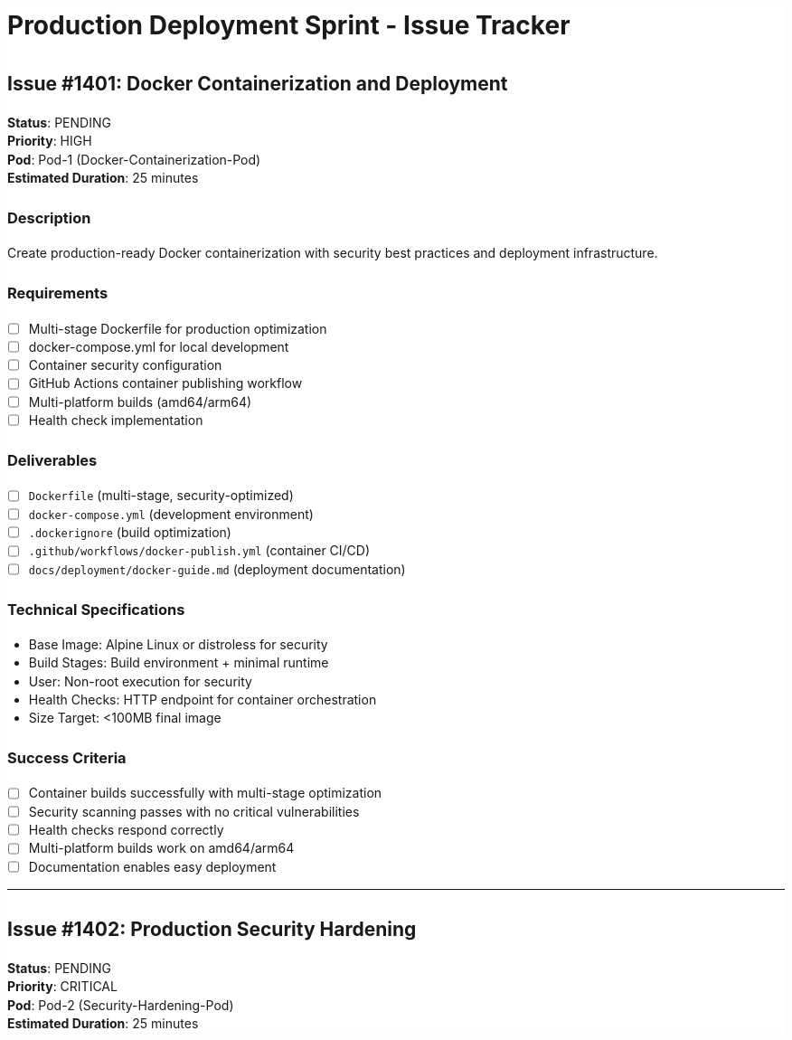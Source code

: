 # Production Deployment Sprint - Issue Tracker

## Issue #1401: Docker Containerization and Deployment
**Status**: PENDING  
**Priority**: HIGH  
**Pod**: Pod-1 (Docker-Containerization-Pod)  
**Estimated Duration**: 25 minutes

### Description
Create production-ready Docker containerization with security best practices and deployment infrastructure.

### Requirements
- [ ] Multi-stage Dockerfile for production optimization
- [ ] docker-compose.yml for local development
- [ ] Container security configuration
- [ ] GitHub Actions container publishing workflow
- [ ] Multi-platform builds (amd64/arm64)
- [ ] Health check implementation

### Deliverables
- [ ] `Dockerfile` (multi-stage, security-optimized)
- [ ] `docker-compose.yml` (development environment)
- [ ] `.dockerignore` (build optimization)
- [ ] `.github/workflows/docker-publish.yml` (container CI/CD)
- [ ] `docs/deployment/docker-guide.md` (deployment documentation)

### Technical Specifications
- Base Image: Alpine Linux or distroless for security
- Build Stages: Build environment + minimal runtime
- User: Non-root execution for security
- Health Checks: HTTP endpoint for container orchestration
- Size Target: <100MB final image

### Success Criteria
- [ ] Container builds successfully with multi-stage optimization
- [ ] Security scanning passes with no critical vulnerabilities
- [ ] Health checks respond correctly
- [ ] Multi-platform builds work on amd64/arm64
- [ ] Documentation enables easy deployment

---

## Issue #1402: Production Security Hardening
**Status**: PENDING  
**Priority**: CRITICAL  
**Pod**: Pod-2 (Security-Hardening-Pod)  
**Estimated Duration**: 25 minutes
